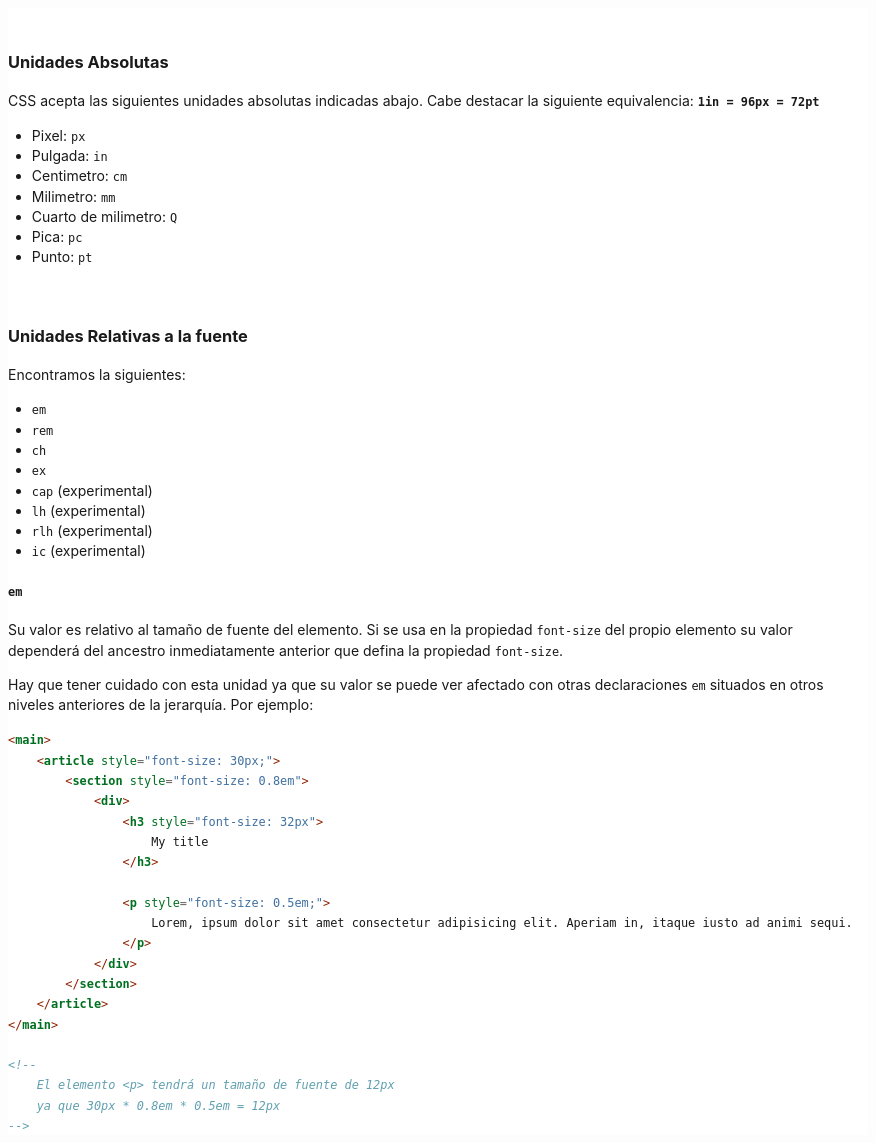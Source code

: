 <br>

### Unidades Absolutas

CSS acepta las siguientes unidades absolutas indicadas abajo. Cabe destacar la siguiente equivalencia: __`1in = 96px = 72pt`__
 - Pixel: `px`
 - Pulgada: `in`
 - Centimetro: `cm`
 - Milimetro: `mm`
 - Cuarto de milimetro: `Q`
 - Pica: `pc`
 - Punto: `pt`

<br>

### Unidades Relativas a la fuente 

Encontramos la siguientes:
- `em`
- `rem`
- `ch`
- `ex`
- `cap` (experimental)
- `lh` (experimental)
- `rlh` (experimental)
- `ic` (experimental)


#### __`em`__
Su valor es relativo al tamaño de fuente del elemento. Si se usa en la propiedad `font-size` del propio elemento su valor dependerá del ancestro inmediatamente anterior que defina la propiedad `font-size`.

Hay que tener cuidado con esta unidad ya que su valor se puede ver afectado con otras declaraciones `em` situados en otros niveles anteriores de la jerarquía. Por ejemplo:

```html
<main>
	<article style="font-size: 30px;">
		<section style="font-size: 0.8em">
			<div>
				<h3 style="font-size: 32px">
					My title
				</h3>
				
				<p style="font-size: 0.5em;">
					Lorem, ipsum dolor sit amet consectetur adipisicing elit. Aperiam in, itaque iusto ad animi sequi.
				</p>
			</div>
		</section>
	</article>
</main>

<!-- 
	El elemento <p> tendrá un tamaño de fuente de 12px
	ya que 30px * 0.8em * 0.5em = 12px
-->
```

